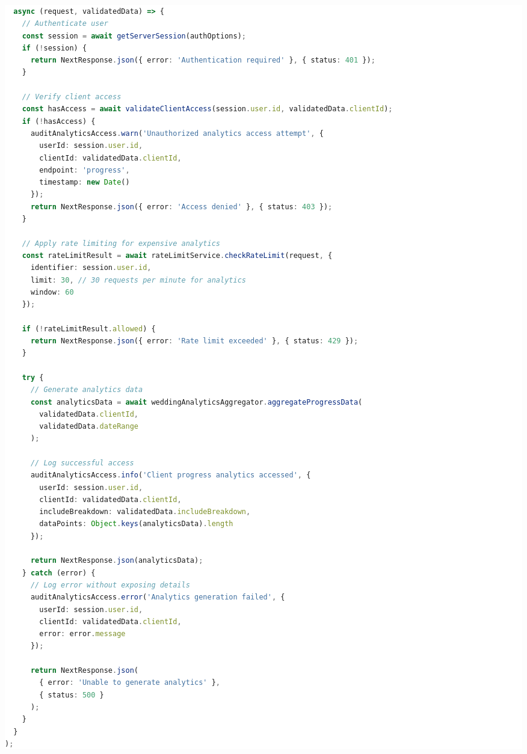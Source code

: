 ```typescript
  async (request, validatedData) => {
    // Authenticate user
    const session = await getServerSession(authOptions);
    if (!session) {
      return NextResponse.json({ error: 'Authentication required' }, { status: 401 });
    }

    // Verify client access
    const hasAccess = await validateClientAccess(session.user.id, validatedData.clientId);
    if (!hasAccess) {
      auditAnalyticsAccess.warn('Unauthorized analytics access attempt', {
        userId: session.user.id,
        clientId: validatedData.clientId,
        endpoint: 'progress',
        timestamp: new Date()
      });
      return NextResponse.json({ error: 'Access denied' }, { status: 403 });
    }

    // Apply rate limiting for expensive analytics
    const rateLimitResult = await rateLimitService.checkRateLimit(request, {
      identifier: session.user.id,
      limit: 30, // 30 requests per minute for analytics
      window: 60
    });
    
    if (!rateLimitResult.allowed) {
      return NextResponse.json({ error: 'Rate limit exceeded' }, { status: 429 });
    }

    try {
      // Generate analytics data
      const analyticsData = await weddingAnalyticsAggregator.aggregateProgressData(
        validatedData.clientId,
        validatedData.dateRange
      );

      // Log successful access
      auditAnalyticsAccess.info('Client progress analytics accessed', {
        userId: session.user.id,
        clientId: validatedData.clientId,
        includeBreakdown: validatedData.includeBreakdown,
        dataPoints: Object.keys(analyticsData).length
      });

      return NextResponse.json(analyticsData);
    } catch (error) {
      // Log error without exposing details
      auditAnalyticsAccess.error('Analytics generation failed', {
        userId: session.user.id,
        clientId: validatedData.clientId,
        error: error.message
      });

      return NextResponse.json(
        { error: 'Unable to generate analytics' },
        { status: 500 }
      );
    }
  }
);
```
